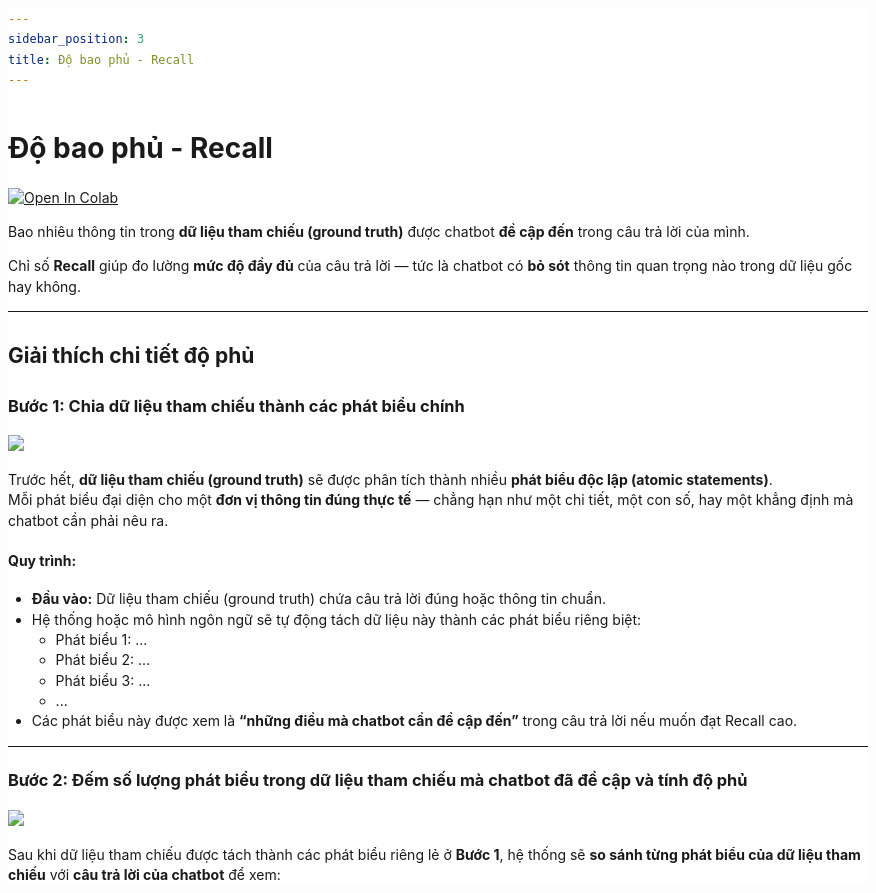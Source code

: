 ```yaml
---
sidebar_position: 3
title: Độ bao phủ - Recall
---
```


# Độ bao phủ - Recall

[![Open In Colab](https://colab.research.google.com/assets/colab-badge.svg)](https://colab.research.google.com/drive/1saRwH1TvlaHX7Gfn8po6JODtfLyXwfZH?usp=sharing)

Bao nhiêu thông tin trong **dữ liệu tham chiếu (ground truth)** được chatbot **đề cập đến** trong câu trả lời của mình.

Chỉ số **Recall** giúp đo lường **mức độ đầy đủ** của câu trả lời — tức là chatbot có **bỏ sót** thông tin quan trọng nào trong dữ liệu gốc hay không.

---

## Giải thích chi tiết độ phủ

### Bước 1: Chia dữ liệu tham chiếu thành các phát biểu chính

![](/img/recall_step_1.png)

Trước hết, **dữ liệu tham chiếu (ground truth)** sẽ được phân tích thành nhiều **phát biểu độc lập (atomic statements)**.  
Mỗi phát biểu đại diện cho một **đơn vị thông tin đúng thực tế** — chẳng hạn như một chi tiết, một con số, hay một khẳng định mà chatbot cần phải nêu ra.

#### Quy trình:

- **Đầu vào:** Dữ liệu tham chiếu (ground truth) chứa câu trả lời đúng hoặc thông tin chuẩn.
- Hệ thống hoặc mô hình ngôn ngữ sẽ tự động tách dữ liệu này thành các phát biểu riêng biệt:
  - Phát biểu 1: ...
  - Phát biểu 2: ...
  - Phát biểu 3: ...
  - ...
- Các phát biểu này được xem là **“những điều mà chatbot cần đề cập đến”** trong câu trả lời nếu muốn đạt Recall cao.

---

### Bước 2: Đếm số lượng phát biểu trong dữ liệu tham chiếu mà chatbot đã đề cập và tính độ phủ

![](/img/recall_step_2.png)

Sau khi dữ liệu tham chiếu được tách thành các phát biểu riêng lẻ ở **Bước 1**, hệ thống sẽ **so sánh từng phát biểu của dữ liệu tham chiếu** với **câu trả lời của chatbot** để xem:

